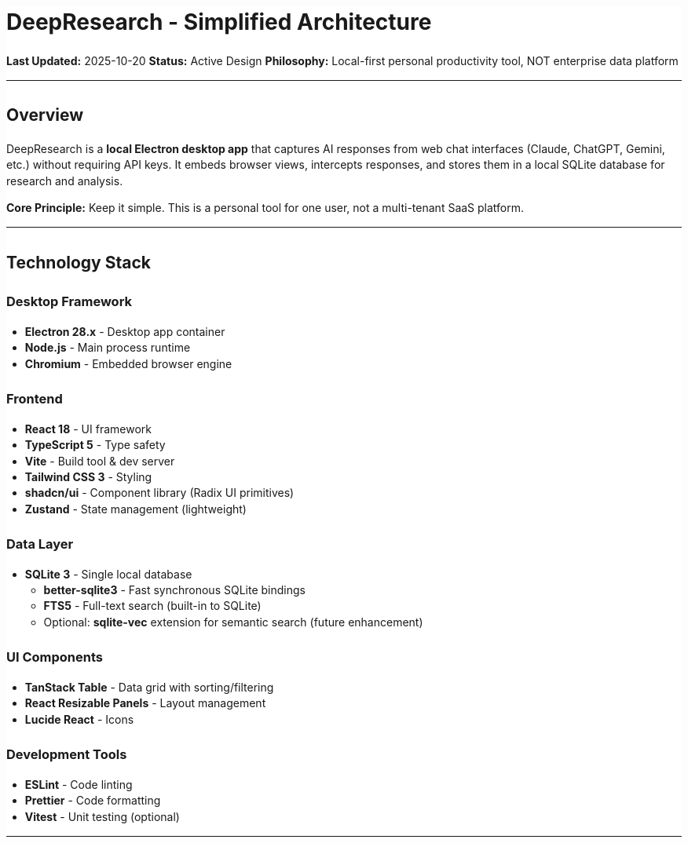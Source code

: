 # DeepResearch - Simplified Architecture

**Last Updated:** 2025-10-20
**Status:** Active Design
**Philosophy:** Local-first personal productivity tool, NOT enterprise data platform

---

## Overview

DeepResearch is a **local Electron desktop app** that captures AI responses from web chat interfaces (Claude, ChatGPT, Gemini, etc.) without requiring API keys. It embeds browser views, intercepts responses, and stores them in a local SQLite database for research and analysis.

**Core Principle:** Keep it simple. This is a personal tool for one user, not a multi-tenant SaaS platform.

---

## Technology Stack

### Desktop Framework
- **Electron 28.x** - Desktop app container
- **Node.js** - Main process runtime
- **Chromium** - Embedded browser engine

### Frontend
- **React 18** - UI framework
- **TypeScript 5** - Type safety
- **Vite** - Build tool & dev server
- **Tailwind CSS 3** - Styling
- **shadcn/ui** - Component library (Radix UI primitives)
- **Zustand** - State management (lightweight)

### Data Layer
- **SQLite 3** - Single local database
  - **better-sqlite3** - Fast synchronous SQLite bindings
  - **FTS5** - Full-text search (built-in to SQLite)
  - Optional: **sqlite-vec** extension for semantic search (future enhancement)

### UI Components
- **TanStack Table** - Data grid with sorting/filtering
- **React Resizable Panels** - Layout management
- **Lucide React** - Icons

### Development Tools
- **ESLint** - Code linting
- **Prettier** - Code formatting
- **Vitest** - Unit testing (optional)

---
